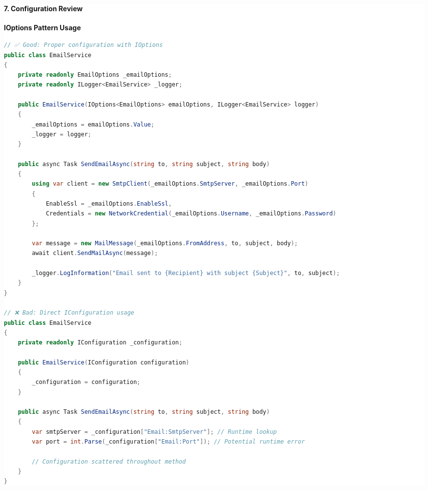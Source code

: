 #### 7. Configuration Review

**IOptions Pattern Usage**

```csharp
// ✅ Good: Proper configuration with IOptions
public class EmailService
{
    private readonly EmailOptions _emailOptions;
    private readonly ILogger<EmailService> _logger;

    public EmailService(IOptions<EmailOptions> emailOptions, ILogger<EmailService> logger)
    {
        _emailOptions = emailOptions.Value;
        _logger = logger;
    }

    public async Task SendEmailAsync(string to, string subject, string body)
    {
        using var client = new SmtpClient(_emailOptions.SmtpServer, _emailOptions.Port)
        {
            EnableSsl = _emailOptions.EnableSsl,
            Credentials = new NetworkCredential(_emailOptions.Username, _emailOptions.Password)
        };

        var message = new MailMessage(_emailOptions.FromAddress, to, subject, body);
        await client.SendMailAsync(message);

        _logger.LogInformation("Email sent to {Recipient} with subject {Subject}", to, subject);
    }
}

// ❌ Bad: Direct IConfiguration usage
public class EmailService
{
    private readonly IConfiguration _configuration;

    public EmailService(IConfiguration configuration)
    {
        _configuration = configuration;
    }

    public async Task SendEmailAsync(string to, string subject, string body)
    {
        var smtpServer = _configuration["Email:SmtpServer"]; // Runtime lookup
        var port = int.Parse(_configuration["Email:Port"]); // Potential runtime error

        // Configuration scattered throughout method
    }
}
```
